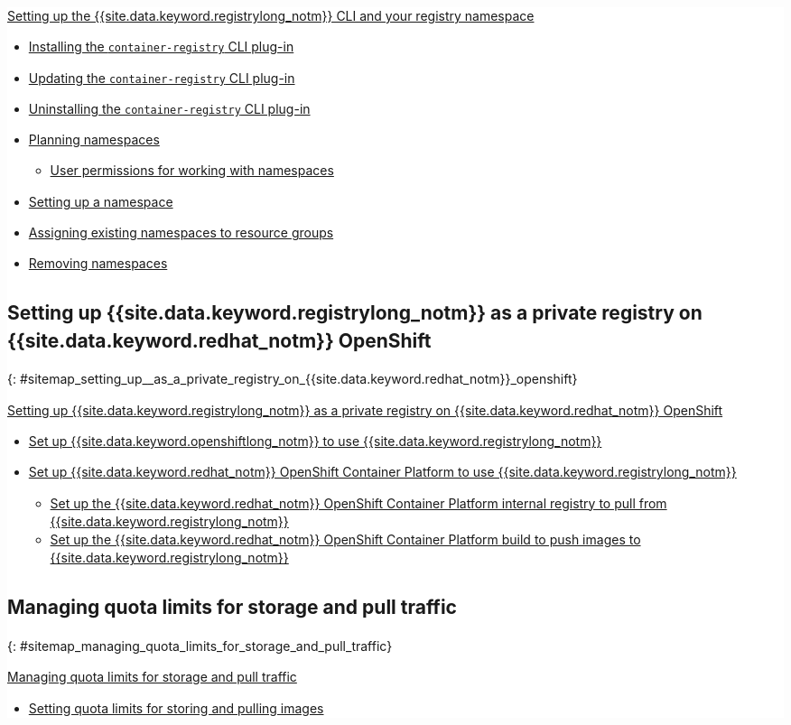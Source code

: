 
[Setting up the {{site.data.keyword.registrylong_notm}} CLI and your registry namespace](/docs/Registry?topic=Registry-registry_setup_cli_namespace)

* [Installing the `container-registry` CLI plug-in](/docs/Registry?topic=Registry-registry_setup_cli_namespace#cli_namespace_registry_cli_install)

* [Updating the `container-registry` CLI plug-in](/docs/Registry?topic=Registry-registry_setup_cli_namespace#registry_cli_update)

* [Uninstalling the `container-registry` CLI plug-in](/docs/Registry?topic=Registry-registry_setup_cli_namespace#registry_cli_uninstall)

* [Planning namespaces](/docs/Registry?topic=Registry-registry_setup_cli_namespace#registry_setup_cli_namespace_plan)
    * [User permissions for working with namespaces](/docs/Registry?topic=Registry-registry_setup_cli_namespace#registry_setup_cli_namespace_plan_perm)

* [Setting up a namespace](/docs/Registry?topic=Registry-registry_setup_cli_namespace#registry_namespace_setup)

* [Assigning existing namespaces to resource groups](/docs/Registry?topic=Registry-registry_setup_cli_namespace#registry_namespace_assign)

* [Removing namespaces](/docs/Registry?topic=Registry-registry_setup_cli_namespace#registry_remove)


## Setting up {{site.data.keyword.registrylong_notm}} as a private registry on {{site.data.keyword.redhat_notm}} OpenShift
{: #sitemap_setting_up__as_a_private_registry_on_{{site.data.keyword.redhat_notm}}_openshift}


[Setting up {{site.data.keyword.registrylong_notm}} as a private registry on {{site.data.keyword.redhat_notm}} OpenShift](/docs/Registry?topic=Registry-registry_rhos)

* [Set up {{site.data.keyword.openshiftlong_notm}} to use {{site.data.keyword.registrylong_notm}}](/docs/Registry?topic=Registry-registry_rhos#registry_rhos_rhoks)

* [Set up {{site.data.keyword.redhat_notm}} OpenShift Container Platform to use {{site.data.keyword.registrylong_notm}}](/docs/Registry?topic=Registry-registry_rhos#registry_rhos_os)
    * [Set up the {{site.data.keyword.redhat_notm}} OpenShift Container Platform internal registry to pull from {{site.data.keyword.registrylong_notm}}](/docs/Registry?topic=Registry-registry_rhos#registry_rhos_os_pull)
    * [Set up the {{site.data.keyword.redhat_notm}} OpenShift Container Platform build to push images to {{site.data.keyword.registrylong_notm}}](/docs/Registry?topic=Registry-registry_rhos#registry_rhos_os_push)


## Managing quota limits for storage and pull traffic
{: #sitemap_managing_quota_limits_for_storage_and_pull_traffic}


[Managing quota limits for storage and pull traffic](/docs/Registry?topic=Registry-registry_quota)

* [Setting quota limits for storing and pulling images](/docs/Registry?topic=Registry-registry_quota#registry_quota_set)
